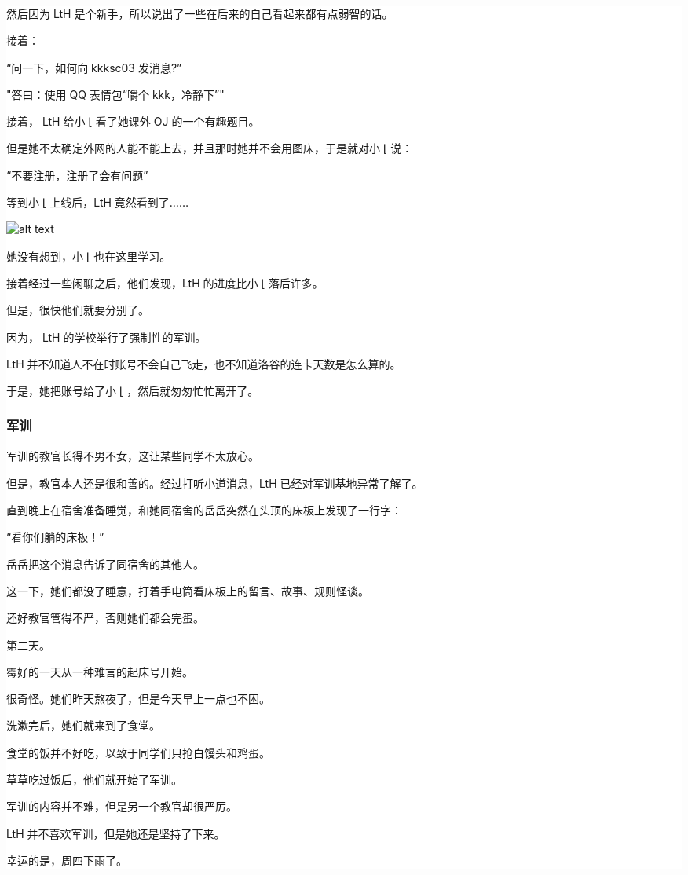 然后因为 LtH 是个新手，所以说出了一些在后来的自己看起来都有点弱智的话。

接着：

“问一下，如何向 kkksc03 发消息?”

"答曰：使用 QQ 表情包“嚼个 kkk，冷静下”"

接着， LtH 给小 $\lfloor$ 看了她课外 OJ 的一个有趣题目。

但是她不太确定外网的人能不能上去，并且那时她并不会用图床，于是就对小 $\lfloor$ 说：

“不要注册，注册了会有问题”

等到小 $\lfloor$ 上线后，LtH 竟然看到了……

![alt text](https://tc-new.z.wiki/autoupload/f/XH2yhcGpnBzo5qx7QN8DfifNcKcqEnRmcljopnyJoMs/20250809/RoOR/434X278/image.png)

她没有想到，小 $\lfloor$ 也在这里学习。

接着经过一些闲聊之后，他们发现，LtH 的进度比小 $\lfloor$ 落后许多。

但是，很快他们就要分别了。

因为， LtH 的学校举行了强制性的军训。

LtH 并不知道人不在时账号不会自己飞走，也不知道洛谷的连卡天数是怎么算的。

于是，她把账号给了小 $\lfloor$ ，然后就匆匆忙忙离开了。

### 军训

军训的教官长得不男不女，这让某些同学不太放心。

但是，教官本人还是很和善的。经过打听小道消息，LtH 已经对军训基地异常了解了。

直到晚上在宿舍准备睡觉，和她同宿舍的岳岳突然在头顶的床板上发现了一行字：

“看你们躺的床板！”

岳岳把这个消息告诉了同宿舍的其他人。

这一下，她们都没了睡意，打着手电筒看床板上的留言、故事、规则怪谈。

还好教官管得不严，否则她们都会完蛋。

第二天。

霉好的一天从一种难言的起床号开始。

很奇怪。她们昨天熬夜了，但是今天早上一点也不困。

洗漱完后，她们就来到了食堂。

食堂的饭并不好吃，以致于同学们只抢白馒头和鸡蛋。

草草吃过饭后，他们就开始了军训。

军训的内容并不难，但是另一个教官却很严厉。

LtH 并不喜欢军训，但是她还是坚持了下来。

幸运的是，周四下雨了。
